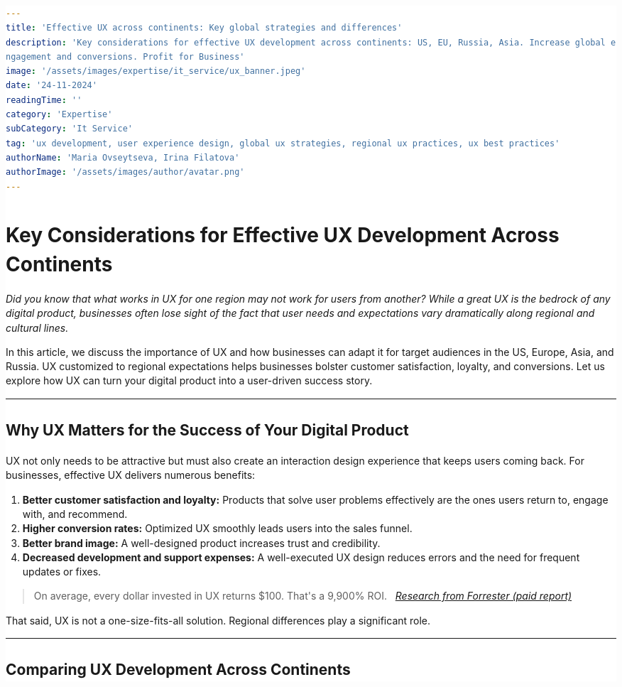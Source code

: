 ```yaml
---
title: 'Effective UX across continents: Key global strategies and differences'
description: 'Key considerations for effective UX development across continents: US, EU, Russia, Asia. Increase global engagement and conversions. Profit for Business'
image: '/assets/images/expertise/it_service/ux_banner.jpeg'
date: '24-11-2024'
readingTime: ''
category: 'Expertise'
subCategory: 'It Service'
tag: 'ux development, user experience design, global ux strategies, regional ux practices, ux best practices'
authorName: 'Maria Ovseytseva, Irina Filatova'
authorImage: '/assets/images/author/avatar.png'
---
```


# Key Considerations for Effective UX Development Across Continents

*Did you know that what works in UX for one region may not work for users from another? While a great UX is the bedrock of any digital product, businesses often lose sight of the fact that user needs and expectations vary dramatically along regional and cultural lines.*

In this article, we discuss the importance of UX and how businesses can adapt it for target audiences in the US, Europe, Asia, and Russia. UX customized to regional expectations helps businesses bolster customer satisfaction, loyalty, and conversions. Let us explore how UX can turn your digital product into a user-driven success story.

---

## Why UX Matters for the Success of Your Digital Product

UX not only needs to be attractive but must also create an interaction design experience that keeps users coming back. For businesses, effective UX delivers numerous benefits:

1. **Better customer satisfaction and loyalty:** Products that solve user problems effectively are the ones users return to, engage with, and recommend.  
2. **Higher conversion rates:** Optimized UX smoothly leads users into the sales funnel.  
3. **Better brand image:** A well-designed product increases trust and credibility.  
4. **Decreased development and support expenses:** A well-executed UX design reduces errors and the need for frequent updates or fixes.  

> On average, every dollar invested in UX returns $100. That's a 9,900% ROI.  
> *[Research from Forrester (paid report)](https://www.forrester.com/report/The+Six+Steps+For+Justifying+Better+UX/-/E-RES117708)*

That said, UX is not a one-size-fits-all solution. Regional differences play a significant role.

---

## Comparing UX Development Across Continents
